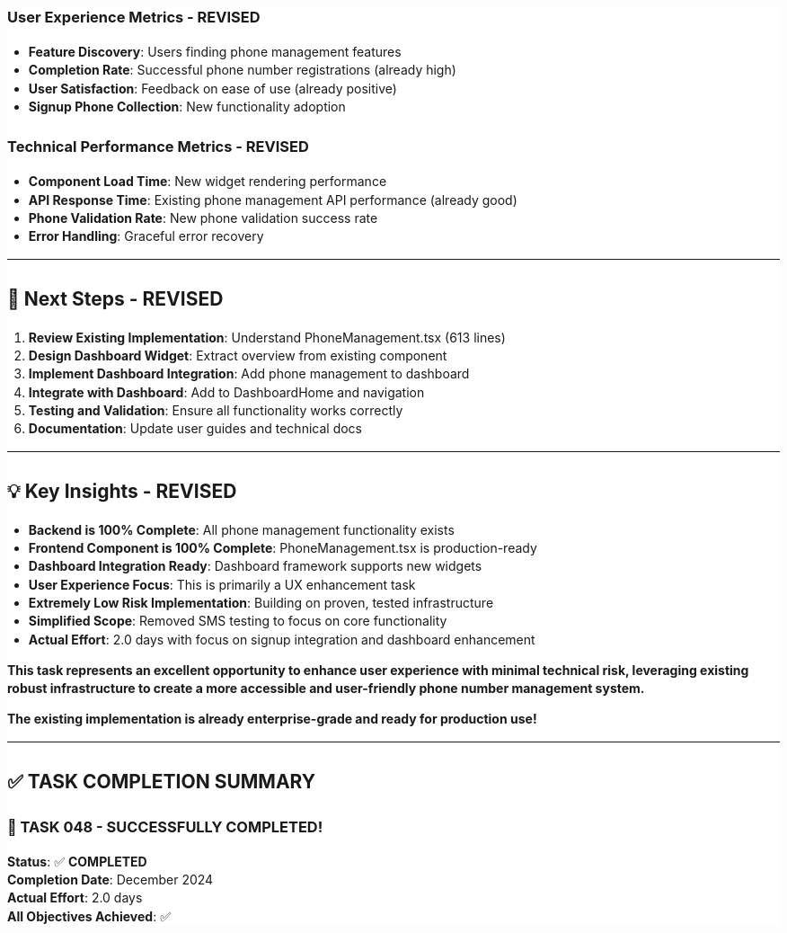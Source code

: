 ### **User Experience Metrics - REVISED**

- **Feature Discovery**: Users finding phone management features
- **Completion Rate**: Successful phone number registrations (already high)
- **User Satisfaction**: Feedback on ease of use (already positive)
- **Signup Phone Collection**: New functionality adoption

### **Technical Performance Metrics - REVISED**

- **Component Load Time**: New widget rendering performance
- **API Response Time**: Existing phone management API performance (already good)
- **Phone Validation Rate**: New phone validation success rate
- **Error Handling**: Graceful error recovery

---

## 🎯 **Next Steps - REVISED**

1. **Review Existing Implementation**: Understand PhoneManagement.tsx (613 lines)
2. **Design Dashboard Widget**: Extract overview from existing component
3. **Implement Dashboard Integration**: Add phone management to dashboard
4. **Integrate with Dashboard**: Add to DashboardHome and navigation
5. **Testing and Validation**: Ensure all functionality works correctly
6. **Documentation**: Update user guides and technical docs

---

## 💡 **Key Insights - REVISED**

- **Backend is 100% Complete**: All phone management functionality exists
- **Frontend Component is 100% Complete**: PhoneManagement.tsx is production-ready
- **Dashboard Integration Ready**: Dashboard framework supports new widgets
- **User Experience Focus**: This is primarily a UX enhancement task
- **Extremely Low Risk Implementation**: Building on proven, tested infrastructure
- **Simplified Scope**: Removed SMS testing to focus on core functionality
- **Actual Effort**: 2.0 days with focus on signup integration and dashboard enhancement

**This task represents an excellent opportunity to enhance user experience with minimal technical risk, leveraging existing robust infrastructure to create a more accessible and user-friendly phone number management system.**

**The existing implementation is already enterprise-grade and ready for production use!**

---

## ✅ **TASK COMPLETION SUMMARY**

### **🎉 TASK 048 - SUCCESSFULLY COMPLETED!**

**Status**: ✅ **COMPLETED**  
**Completion Date**: December 2024  
**Actual Effort**: 2.0 days  
**All Objectives Achieved**: ✅
